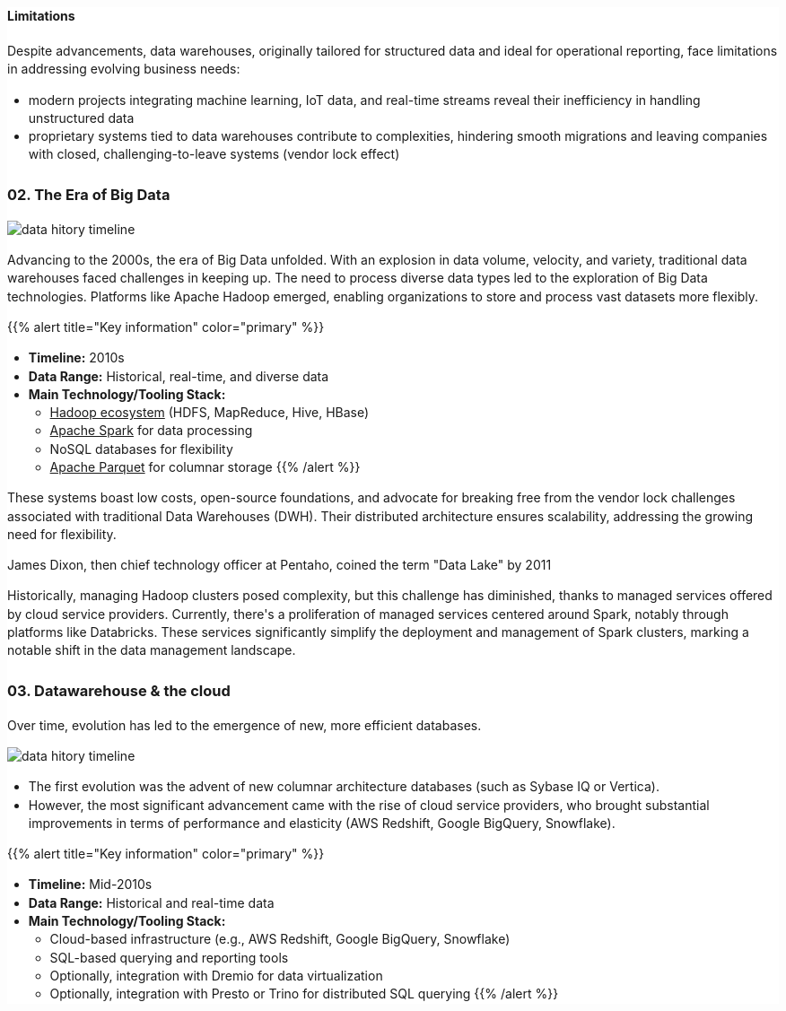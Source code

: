 #### Limitations

Despite advancements, data warehouses, originally tailored for structured data and ideal for operational reporting, face limitations in addressing evolving business needs:
- modern projects integrating machine learning, IoT data, and real-time streams reveal their inefficiency in handling unstructured data
- proprietary systems tied to data warehouses contribute to complexities, hindering smooth migrations and leaving companies with closed, challenging-to-leave systems (vendor lock effect)

### 02. The Era of Big Data

![data hitory timeline](from-dwh-to-lakehouse-history-02.drawio.png)

Advancing to the 2000s, the era of Big Data unfolded. With an explosion in data volume, velocity, and variety, traditional data warehouses faced challenges in keeping up. The need to process diverse data types led to the exploration of Big Data technologies. Platforms like Apache Hadoop emerged, enabling organizations to store and process vast datasets more flexibly.

{{% alert  title="Key information" color="primary" %}}
   - **Timeline:** 2010s
   - **Data Range:** Historical, real-time, and diverse data
   - **Main Technology/Tooling Stack:**
     - [Hadoop ecosystem](../hadoop/) (HDFS, MapReduce, Hive, HBase)
     - [Apache Spark](../spark/) for data processing
     - NoSQL databases for flexibility
     - [Apache Parquet](../parquet/) for columnar storage
{{% /alert %}}

These systems boast low costs, open-source foundations, and advocate for breaking free from the vendor lock challenges associated with traditional Data Warehouses (DWH). Their distributed architecture ensures scalability, addressing the growing need for flexibility.

James Dixon, then chief technology officer at Pentaho, coined the term "Data Lake" by 2011


Historically, managing Hadoop clusters posed complexity, but this challenge has diminished, thanks to managed services offered by cloud service providers. Currently, there's a proliferation of managed services centered around Spark, notably through platforms like Databricks. These services significantly simplify the deployment and management of Spark clusters, marking a notable shift in the data management landscape.

###  03. Datawarehouse & the cloud

Over time, evolution has led to the emergence of new, more efficient databases. 

![data hitory timeline](from-dwh-to-lakehouse-history-03.drawio.png)

- The first evolution was the advent of new columnar architecture databases (such as Sybase IQ or Vertica).
- However, the most significant advancement came with the rise of cloud service providers, who brought substantial improvements in terms of performance and elasticity (AWS Redshift, Google BigQuery, Snowflake).

{{% alert  title="Key information" color="primary" %}}
   - **Timeline:** Mid-2010s
   - **Data Range:** Historical and real-time data
   - **Main Technology/Tooling Stack:**
     - Cloud-based infrastructure (e.g., AWS Redshift, Google BigQuery, Snowflake)
     - SQL-based querying and reporting tools
     - Optionally, integration with Dremio for data virtualization
     - Optionally, integration with Presto or Trino for distributed SQL querying
{{% /alert %}}
